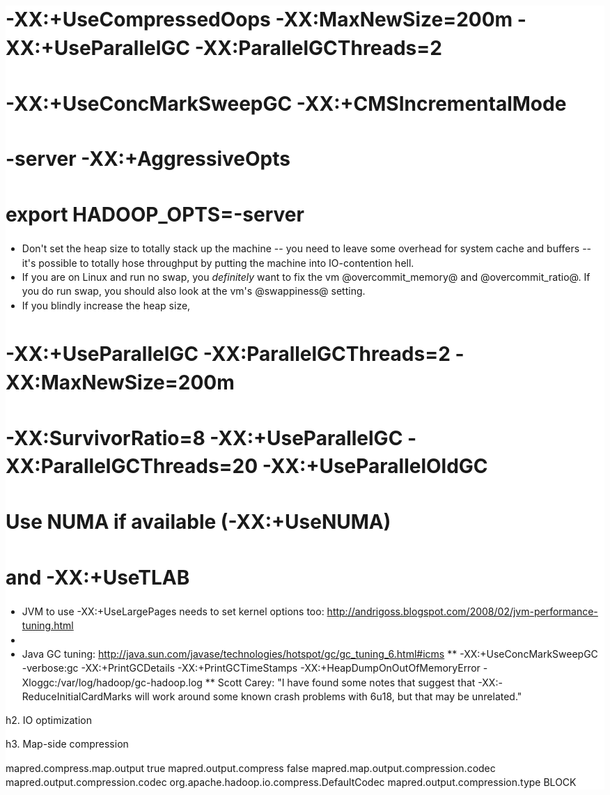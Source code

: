 # -XX:+UseCompressedOops -XX:MaxNewSize=200m -XX:+UseParallelGC -XX:ParallelGCThreads=2
# -XX:+UseConcMarkSweepGC -XX:+CMSIncrementalMode
# -server -XX:+AggressiveOpts 
# export HADOOP_OPTS=-server 

* Don't set the heap size to totally stack up the machine -- you need to leave some overhead for system cache and buffers -- it's possible to totally hose throughput by putting the machine into IO-contention hell.
* If you are on Linux and run no swap, you *definitely* want to fix the vm @overcommit_memory@ and @overcommit_ratio@. If you do run swap, you should also look at the vm's @swappiness@ setting.
* If you blindly increase the heap size, 

#                     -XX:+UseParallelGC -XX:ParallelGCThreads=2 -XX:MaxNewSize=200m
# -XX:SurvivorRatio=8 -XX:+UseParallelGC -XX:ParallelGCThreads=20 -XX:+UseParallelOldGC
# Use NUMA if available (-XX:+UseNUMA)
# and -XX:+UseTLAB

* JVM to use -XX:+UseLargePages needs to set kernel options too: http://andrigoss.blogspot.com/2008/02/jvm-performance-tuning.html
* 
* Java GC tuning: http://java.sun.com/javase/technologies/hotspot/gc/gc_tuning_6.html#icms
** -XX:+UseConcMarkSweepGC -verbose:gc -XX:+PrintGCDetails -XX:+PrintGCTimeStamps -XX:+HeapDumpOnOutOfMemoryError -Xloggc:/var/log/hadoop/gc-hadoop.log
** Scott Carey: "I have found some notes that suggest that -XX:-ReduceInitialCardMarks will 
work around some known crash problems with 6u18, but that may be unrelated."


h2. IO optimization


h3. Map-side compression

  mapred.compress.map.output	        true
  mapred.output.compress	        false
  mapred.map.output.compression.codec
  mapred.output.compression.codec	org.apache.hadoop.io.compress.DefaultCodec
  mapred.output.compression.type	BLOCK


